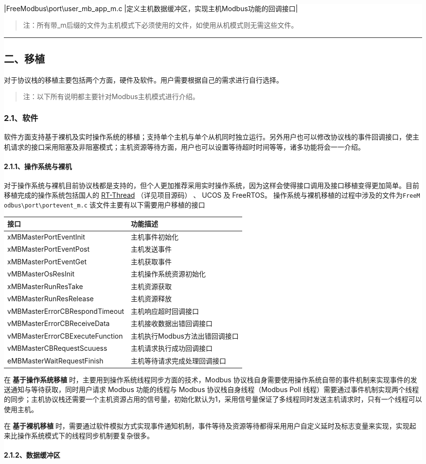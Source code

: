 |FreeModbus\port\user_mb_app_m.c               |定义主机数据缓冲区，实现主机Modbus功能的回调接口|

> 注：所有带_m后缀的文件为主机模式下必须使用的文件，如使用从机模式则无需这些文件。

----------

## 二、移植

对于协议栈的移植主要包括两个方面，硬件及软件。用户需要根据自己的需求进行自行选择。

> 注：以下所有说明都主要针对Modbus主机模式进行介绍。

### 2.1、软件

软件方面支持基于裸机及实时操作系统的移植；支持单个主机与单个从机同时独立运行。另外用户也可以修改协议栈的事件回调接口，使主机请求的接口采用阻塞及非阻塞模式；主机资源等待方面，用户也可以设置等待超时时间等等，诸多功能将会一一介绍。

#### 2.1.1、操作系统与裸机

对于操作系统与裸机目前协议栈都是支持的，但个人更加推荐采用实时操作系统，因为这样会使得接口调用及接口移植变得更加简单。目前移植完成的操作系统包括国人的 [RT-Thread][1] （详见项目源码） 、 UCOS 及 FreeRTOS。
操作系统与裸机移植的过程中涉及的文件为`FreeModbus\port\portevent_m.c`
该文件主要有以下需要用户移植的接口

|接口                            |功能描述|
|:-----                          |:----|
|xMBMasterPortEventInit          |主机事件初始化|
|xMBMasterPortEventPost          |主机发送事件|
|xMBMasterPortEventGet           |主机获取事件|
|vMBMasterOsResInit              |主机操作系统资源初始化|
|xMBMasterRunResTake             |主机资源获取|
|vMBMasterRunResRelease          |主机资源释放|
|vMBMasterErrorCBRespondTimeout  |主机响应超时回调接口|
|vMBMasterErrorCBReceiveData     |主机接收数据出错回调接口|
|vMBMasterErrorCBExecuteFunction |主机执行Modbus方法出错回调接口|
|vMBMasterCBRequestScuuess       |主机请求执行成功回调接口|
|eMBMasterWaitRequestFinish      |主机等待请求完成处理回调接口|

在 **基于操作系统移植** 时，主要用到操作系统线程同步方面的技术，Modbus 协议栈自身需要使用操作系统自带的事件机制来实现事件的发送通知与等待获取，同时用户请求 Modbus 功能的线程与 Modbus 协议栈自身线程（Modbus Poll 线程）需要通过事件机制实现两个线程的同步；主机协议栈还需要一个主机资源占用的信号量，初始化默认为1，采用信号量保证了多线程同时发送主机请求时，只有一个线程可以使用主机。

在 **基于裸机移植** 时，需要通过软件模拟方式实现事件通知机制，事件等待及资源等待都得采用用户自定义延时及标志变量来实现，实现起来比操作系统模式下的线程同步机制要复杂很多。

#### 2.1.2、数据缓冲区


[1]: http://www.rt-thread.org/